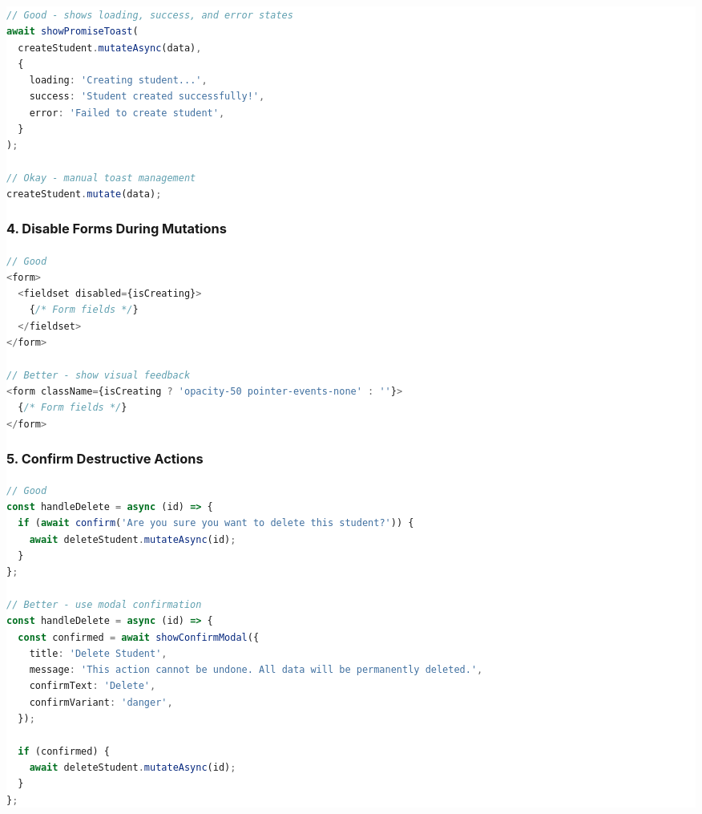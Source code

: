 ```typescript
// Good - shows loading, success, and error states
await showPromiseToast(
  createStudent.mutateAsync(data),
  {
    loading: 'Creating student...',
    success: 'Student created successfully!',
    error: 'Failed to create student',
  }
);

// Okay - manual toast management
createStudent.mutate(data);
```

### 4. Disable Forms During Mutations

```typescript
// Good
<form>
  <fieldset disabled={isCreating}>
    {/* Form fields */}
  </fieldset>
</form>

// Better - show visual feedback
<form className={isCreating ? 'opacity-50 pointer-events-none' : ''}>
  {/* Form fields */}
</form>
```

### 5. Confirm Destructive Actions

```typescript
// Good
const handleDelete = async (id) => {
  if (await confirm('Are you sure you want to delete this student?')) {
    await deleteStudent.mutateAsync(id);
  }
};

// Better - use modal confirmation
const handleDelete = async (id) => {
  const confirmed = await showConfirmModal({
    title: 'Delete Student',
    message: 'This action cannot be undone. All data will be permanently deleted.',
    confirmText: 'Delete',
    confirmVariant: 'danger',
  });

  if (confirmed) {
    await deleteStudent.mutateAsync(id);
  }
};
```
